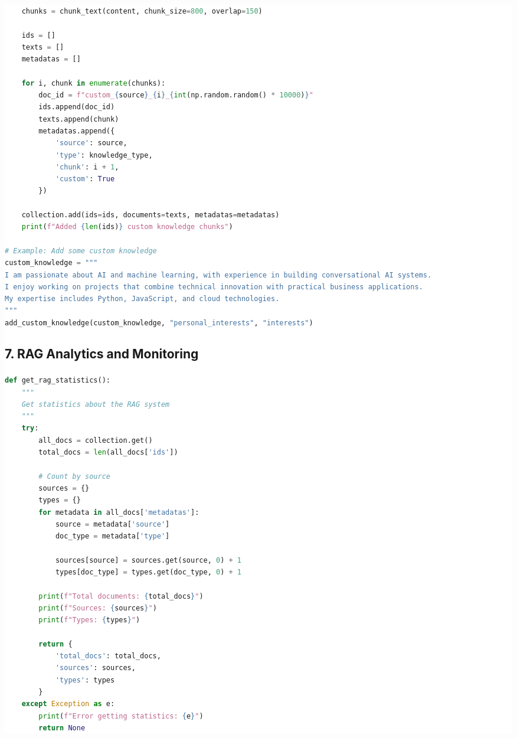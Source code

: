 ```python
    chunks = chunk_text(content, chunk_size=800, overlap=150)
    
    ids = []
    texts = []
    metadatas = []
    
    for i, chunk in enumerate(chunks):
        doc_id = f"custom_{source}_{i}_{int(np.random.random() * 10000)}"
        ids.append(doc_id)
        texts.append(chunk)
        metadatas.append({
            'source': source,
            'type': knowledge_type,
            'chunk': i + 1,
            'custom': True
        })
    
    collection.add(ids=ids, documents=texts, metadatas=metadatas)
    print(f"Added {len(ids)} custom knowledge chunks")

# Example: Add some custom knowledge
custom_knowledge = """
I am passionate about AI and machine learning, with experience in building conversational AI systems.
I enjoy working on projects that combine technical innovation with practical business applications.
My expertise includes Python, JavaScript, and cloud technologies.
"""
add_custom_knowledge(custom_knowledge, "personal_interests", "interests")
```

## 7. RAG Analytics and Monitoring

```python
def get_rag_statistics():
    """
    Get statistics about the RAG system
    """
    try:
        all_docs = collection.get()
        total_docs = len(all_docs['ids'])
        
        # Count by source
        sources = {}
        types = {}
        for metadata in all_docs['metadatas']:
            source = metadata['source']
            doc_type = metadata['type']
            
            sources[source] = sources.get(source, 0) + 1
            types[doc_type] = types.get(doc_type, 0) + 1
        
        print(f"Total documents: {total_docs}")
        print(f"Sources: {sources}")
        print(f"Types: {types}")
        
        return {
            'total_docs': total_docs,
            'sources': sources,
            'types': types
        }
    except Exception as e:
        print(f"Error getting statistics: {e}")
        return None
```